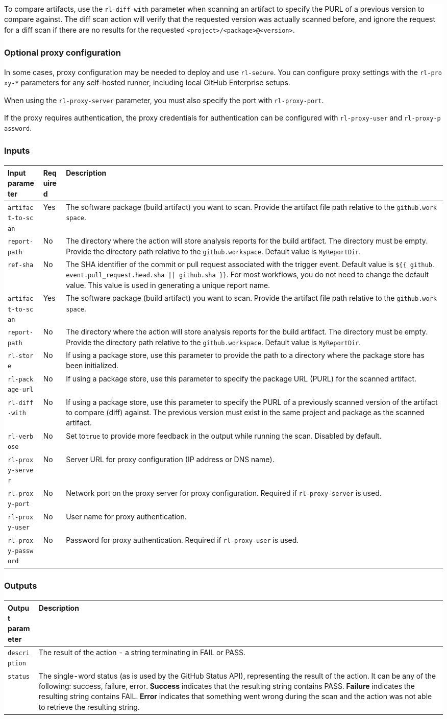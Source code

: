 To compare artifacts, use the `rl-diff-with` parameter when scanning an artifact to specify the PURL of a previous version to compare against.
The diff scan action will verify that the requested version was actually scanned before, and ignore the request for a diff scan if there are no results for the requested `<project>/<package>@<version>`.


### Optional proxy configuration

In some cases, proxy configuration may be needed to deploy and use `rl-secure`.
You can configure proxy settings with the `rl-proxy-*` parameters for any self-hosted runner, including local GitHub Enterprise setups.

When using the `rl-proxy-server` parameter, you must also specify the port with `rl-proxy-port`.

If the proxy requires authentication, the proxy credentials for authentication can be configured with `rl-proxy-user` and `rl-proxy-password`.


### Inputs

| Input parameter | Required | Description |
| :--------- | :------ | :------ |
| `artifact-to-scan` | Yes | The software package (build artifact) you want to scan. Provide the artifact file path relative to the `github.workspace`. |
| `report-path` | No | The directory where the action will store analysis reports for the build artifact. The directory must be empty. Provide the directory path relative to the `github.workspace`. Default value is `MyReportDir`. |
| `ref-sha` | No | The SHA identifier of the commit or pull request associated with the trigger event. Default value is `${{ github.event.pull_request.head.sha \|\| github.sha }}`. For most workflows, you do not need to change the default value. This value is used in generating a unique report name. |
| `artifact-to-scan` | Yes | The software package (build artifact) you want to scan. Provide the artifact file path relative to the `github.workspace`. |
| `report-path` | No | The directory where the action will store analysis reports for the build artifact. The directory must be empty. Provide the directory path relative to the `github.workspace`. Default value is `MyReportDir`. |
| `rl-store` | No | If using a package store, use this parameter to provide the path to a directory where the package store has been initialized.  |
| `rl-package-url` | No | If using a package store, use this parameter to specify the package URL (PURL) for the scanned artifact. |
| `rl-diff-with` | No | If using a package store, use this parameter to specify the PURL of a previously scanned version of the artifact to compare (diff) against. The previous version must exist in the same project and package as the scanned artifact. |
| `rl-verbose` | No | Set to`true` to provide more feedback in the output while running the scan. Disabled by default. |
| `rl-proxy-server` | No | Server URL for proxy configuration (IP address or DNS name). |
| `rl-proxy-port` | No | Network port on the proxy server for proxy configuration. Required if `rl-proxy-server` is used. |
| `rl-proxy-user` | No | User name for proxy authentication. |
| `rl-proxy-password` | No | Password for proxy authentication. Required if `rl-proxy-user` is used. |

### Outputs

| Output parameter | Description |
| :--------- | :------ |
| `description` | The result of the action - a string terminating in FAIL or PASS. |
| `status` | The single-word status (as is used by the GitHub Status API), representing the result of the action. It can be any of the following: success, failure, error. **Success** indicates that the resulting string contains PASS. **Failure** indicates the resulting string contains FAIL. **Error** indicates that something went wrong during the scan and the action was not able to retrieve the resulting string. |
